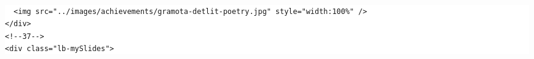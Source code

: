       <img src="../images/achievements/gramota-detlit-poetry.jpg" style="width:100%" />
    </div>
    <!--37-->
    <div class="lb-mySlides">